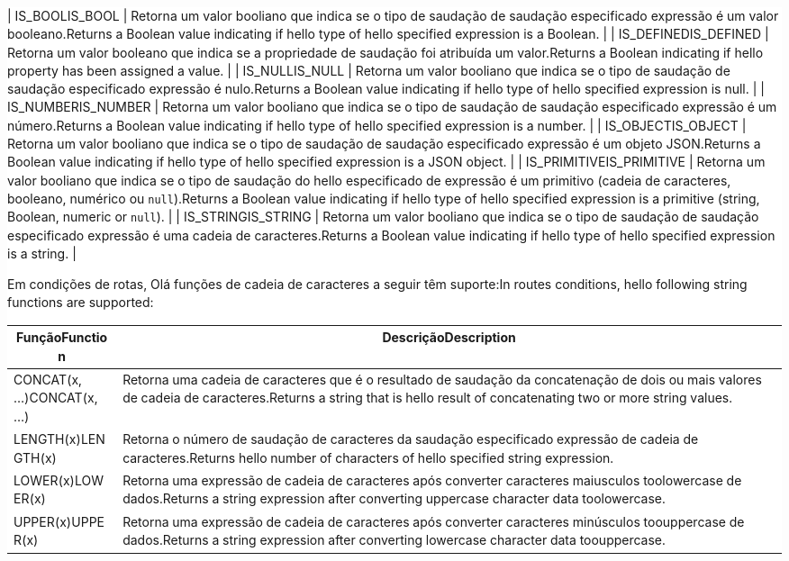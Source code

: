 | <span data-ttu-id="f8809-291">IS_BOOL</span><span class="sxs-lookup"><span data-stu-id="f8809-291">IS_BOOL</span></span> | <span data-ttu-id="f8809-292">Retorna um valor booliano que indica se o tipo de saudação de saudação especificado expressão é um valor booleano.</span><span class="sxs-lookup"><span data-stu-id="f8809-292">Returns a Boolean value indicating if hello type of hello specified expression is a Boolean.</span></span> |
| <span data-ttu-id="f8809-293">IS_DEFINED</span><span class="sxs-lookup"><span data-stu-id="f8809-293">IS_DEFINED</span></span> | <span data-ttu-id="f8809-294">Retorna um valor booleano que indica se a propriedade de saudação foi atribuída um valor.</span><span class="sxs-lookup"><span data-stu-id="f8809-294">Returns a Boolean indicating if hello property has been assigned a value.</span></span> |
| <span data-ttu-id="f8809-295">IS_NULL</span><span class="sxs-lookup"><span data-stu-id="f8809-295">IS_NULL</span></span> | <span data-ttu-id="f8809-296">Retorna um valor booliano que indica se o tipo de saudação de saudação especificado expressão é nulo.</span><span class="sxs-lookup"><span data-stu-id="f8809-296">Returns a Boolean value indicating if hello type of hello specified expression is null.</span></span> |
| <span data-ttu-id="f8809-297">IS_NUMBER</span><span class="sxs-lookup"><span data-stu-id="f8809-297">IS_NUMBER</span></span> | <span data-ttu-id="f8809-298">Retorna um valor booliano que indica se o tipo de saudação de saudação especificado expressão é um número.</span><span class="sxs-lookup"><span data-stu-id="f8809-298">Returns a Boolean value indicating if hello type of hello specified expression is a number.</span></span> |
| <span data-ttu-id="f8809-299">IS_OBJECT</span><span class="sxs-lookup"><span data-stu-id="f8809-299">IS_OBJECT</span></span> | <span data-ttu-id="f8809-300">Retorna um valor booliano que indica se o tipo de saudação de saudação especificado expressão é um objeto JSON.</span><span class="sxs-lookup"><span data-stu-id="f8809-300">Returns a Boolean value indicating if hello type of hello specified expression is a JSON object.</span></span> |
| <span data-ttu-id="f8809-301">IS_PRIMITIVE</span><span class="sxs-lookup"><span data-stu-id="f8809-301">IS_PRIMITIVE</span></span> | <span data-ttu-id="f8809-302">Retorna um valor booliano que indica se o tipo de saudação do hello especificado de expressão é um primitivo (cadeia de caracteres, booleano, numérico ou `null`).</span><span class="sxs-lookup"><span data-stu-id="f8809-302">Returns a Boolean value indicating if hello type of hello specified expression is a primitive (string, Boolean, numeric or `null`).</span></span> |
| <span data-ttu-id="f8809-303">IS_STRING</span><span class="sxs-lookup"><span data-stu-id="f8809-303">IS_STRING</span></span> | <span data-ttu-id="f8809-304">Retorna um valor booliano que indica se o tipo de saudação de saudação especificado expressão é uma cadeia de caracteres.</span><span class="sxs-lookup"><span data-stu-id="f8809-304">Returns a Boolean value indicating if hello type of hello specified expression is a string.</span></span> |

<span data-ttu-id="f8809-305">Em condições de rotas, Olá funções de cadeia de caracteres a seguir têm suporte:</span><span class="sxs-lookup"><span data-stu-id="f8809-305">In routes conditions, hello following string functions are supported:</span></span>

| <span data-ttu-id="f8809-306">Função</span><span class="sxs-lookup"><span data-stu-id="f8809-306">Function</span></span> | <span data-ttu-id="f8809-307">Descrição</span><span class="sxs-lookup"><span data-stu-id="f8809-307">Description</span></span> |
| -------- | ----------- |
| <span data-ttu-id="f8809-308">CONCAT(x, …)</span><span class="sxs-lookup"><span data-stu-id="f8809-308">CONCAT(x, …)</span></span> | <span data-ttu-id="f8809-309">Retorna uma cadeia de caracteres que é o resultado de saudação da concatenação de dois ou mais valores de cadeia de caracteres.</span><span class="sxs-lookup"><span data-stu-id="f8809-309">Returns a string that is hello result of concatenating two or more string values.</span></span> |
| <span data-ttu-id="f8809-310">LENGTH(x)</span><span class="sxs-lookup"><span data-stu-id="f8809-310">LENGTH(x)</span></span> | <span data-ttu-id="f8809-311">Retorna o número de saudação de caracteres da saudação especificado expressão de cadeia de caracteres.</span><span class="sxs-lookup"><span data-stu-id="f8809-311">Returns hello number of characters of hello specified string expression.</span></span>|
| <span data-ttu-id="f8809-312">LOWER(x)</span><span class="sxs-lookup"><span data-stu-id="f8809-312">LOWER(x)</span></span> | <span data-ttu-id="f8809-313">Retorna uma expressão de cadeia de caracteres após converter caracteres maiusculos toolowercase de dados.</span><span class="sxs-lookup"><span data-stu-id="f8809-313">Returns a string expression after converting uppercase character data toolowercase.</span></span> |
| <span data-ttu-id="f8809-314">UPPER(x)</span><span class="sxs-lookup"><span data-stu-id="f8809-314">UPPER(x)</span></span> | <span data-ttu-id="f8809-315">Retorna uma expressão de cadeia de caracteres após converter caracteres minúsculos toouppercase de dados.</span><span class="sxs-lookup"><span data-stu-id="f8809-315">Returns a string expression after converting lowercase character data toouppercase.</span></span> |